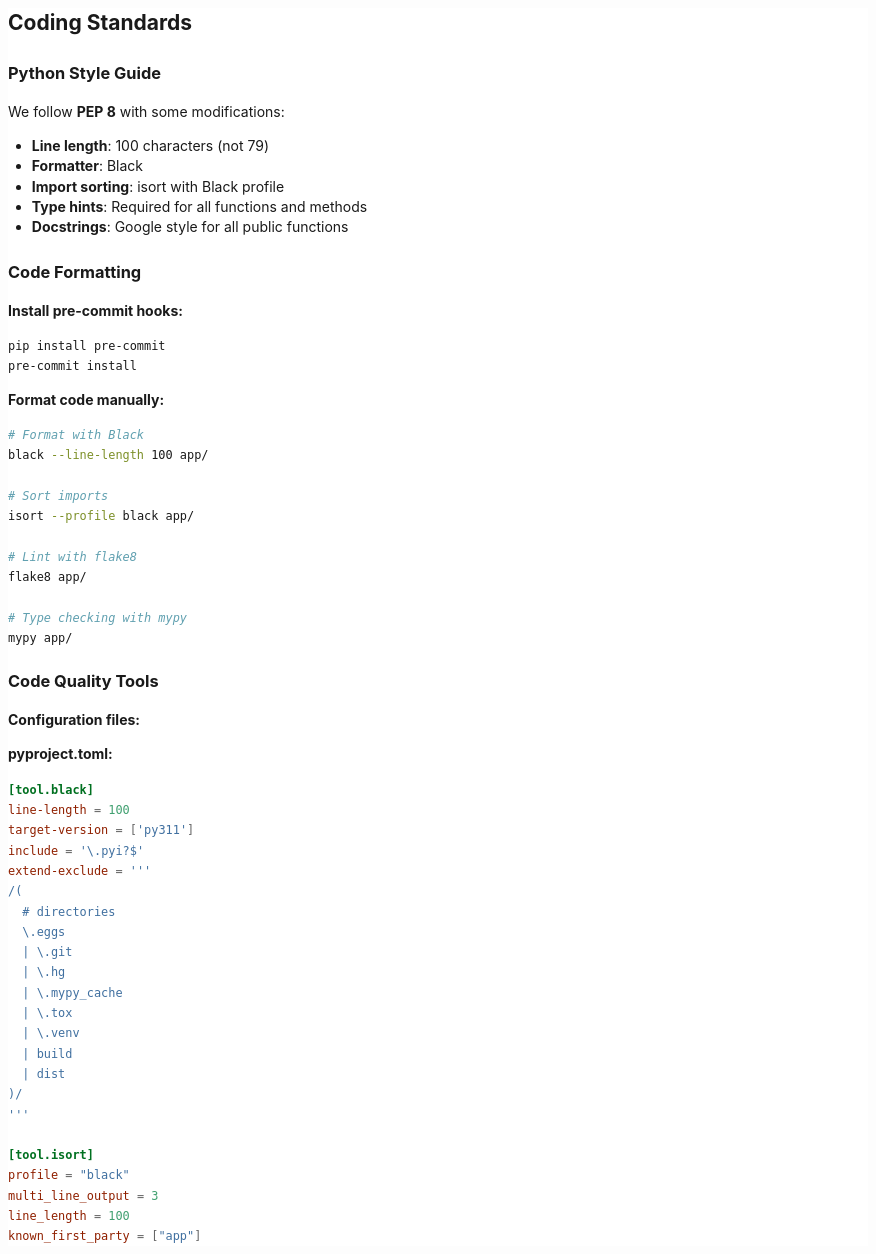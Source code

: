 ## Coding Standards

### Python Style Guide

We follow **PEP 8** with some modifications:

- **Line length**: 100 characters (not 79)
- **Formatter**: Black
- **Import sorting**: isort with Black profile
- **Type hints**: Required for all functions and methods
- **Docstrings**: Google style for all public functions

### Code Formatting

**Install pre-commit hooks:**
```bash
pip install pre-commit
pre-commit install
```

**Format code manually:**
```bash
# Format with Black
black --line-length 100 app/

# Sort imports
isort --profile black app/

# Lint with flake8
flake8 app/

# Type checking with mypy
mypy app/
```

### Code Quality Tools

**Configuration files:**

**pyproject.toml:**
```toml
[tool.black]
line-length = 100
target-version = ['py311']
include = '\.pyi?$'
extend-exclude = '''
/(
  # directories
  \.eggs
  | \.git
  | \.hg
  | \.mypy_cache
  | \.tox
  | \.venv
  | build
  | dist
)/
'''

[tool.isort]
profile = "black"
multi_line_output = 3
line_length = 100
known_first_party = ["app"]

```